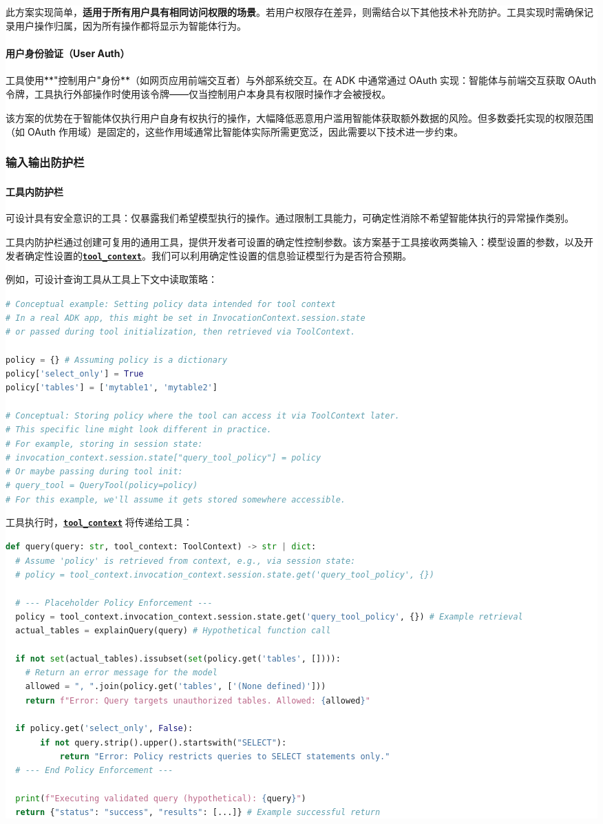 此方案实现简单，**适用于所有用户具有相同访问权限的场景**。若用户权限存在差异，则需结合以下其他技术补充防护。工具实现时需确保记录用户操作归属，因为所有操作都将显示为智能体行为。

#### 用户身份验证（User Auth）

工具使用**"控制用户"身份**（如网页应用前端交互者）与外部系统交互。在 ADK 中通常通过 OAuth 实现：智能体与前端交互获取 OAuth 令牌，工具执行外部操作时使用该令牌——仅当控制用户本身具有权限时操作才会被授权。

该方案的优势在于智能体仅执行用户自身有权执行的操作，大幅降低恶意用户滥用智能体获取额外数据的风险。但多数委托实现的权限范围（如 OAuth 作用域）是固定的，这些作用域通常比智能体实际所需更宽泛，因此需要以下技术进一步约束。

### 输入输出防护栏

#### 工具内防护栏

可设计具有安全意识的工具：仅暴露我们希望模型执行的操作。通过限制工具能力，可确定性消除不希望智能体执行的异常操作类别。

工具内防护栏通过创建可复用的通用工具，提供开发者可设置的确定性控制参数。该方案基于工具接收两类输入：模型设置的参数，以及开发者确定性设置的[**`tool_context`**](../tools/index.md#tool-context)。我们可以利用确定性设置的信息验证模型行为是否符合预期。

例如，可设计查询工具从工具上下文中读取策略：

```py
# Conceptual example: Setting policy data intended for tool context
# In a real ADK app, this might be set in InvocationContext.session.state
# or passed during tool initialization, then retrieved via ToolContext.

policy = {} # Assuming policy is a dictionary
policy['select_only'] = True
policy['tables'] = ['mytable1', 'mytable2']

# Conceptual: Storing policy where the tool can access it via ToolContext later.
# This specific line might look different in practice.
# For example, storing in session state:
# invocation_context.session.state["query_tool_policy"] = policy
# Or maybe passing during tool init:
# query_tool = QueryTool(policy=policy)
# For this example, we'll assume it gets stored somewhere accessible.
```

工具执行时，[**`tool_context`**](../tools/index.md#tool-context) 将传递给工具：

```py
def query(query: str, tool_context: ToolContext) -> str | dict:
  # Assume 'policy' is retrieved from context, e.g., via session state:
  # policy = tool_context.invocation_context.session.state.get('query_tool_policy', {})

  # --- Placeholder Policy Enforcement ---
  policy = tool_context.invocation_context.session.state.get('query_tool_policy', {}) # Example retrieval
  actual_tables = explainQuery(query) # Hypothetical function call

  if not set(actual_tables).issubset(set(policy.get('tables', []))):
    # Return an error message for the model
    allowed = ", ".join(policy.get('tables', ['(None defined)']))
    return f"Error: Query targets unauthorized tables. Allowed: {allowed}"

  if policy.get('select_only', False):
       if not query.strip().upper().startswith("SELECT"):
           return "Error: Policy restricts queries to SELECT statements only."
  # --- End Policy Enforcement ---

  print(f"Executing validated query (hypothetical): {query}")
  return {"status": "success", "results": [...]} # Example successful return
```
